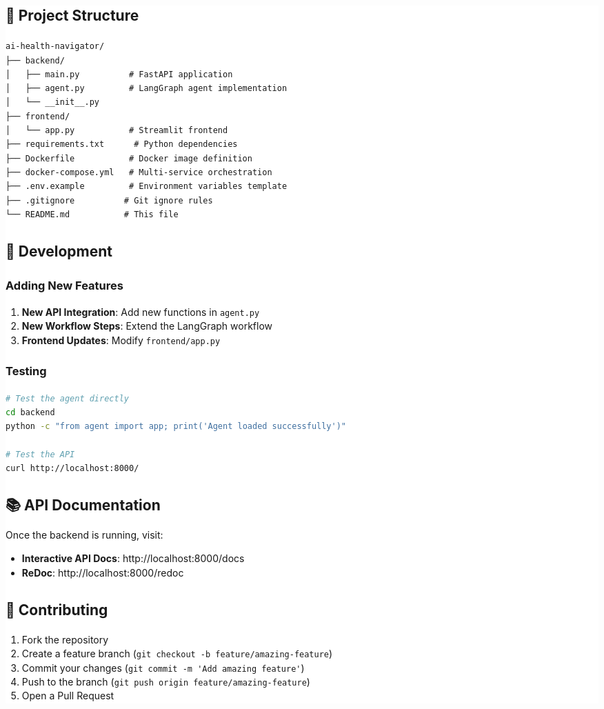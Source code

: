 ## 📁 Project Structure

```
ai-health-navigator/
├── backend/
│   ├── main.py          # FastAPI application
│   ├── agent.py         # LangGraph agent implementation
│   └── __init__.py
├── frontend/
│   └── app.py           # Streamlit frontend
├── requirements.txt      # Python dependencies
├── Dockerfile           # Docker image definition
├── docker-compose.yml   # Multi-service orchestration
├── .env.example         # Environment variables template
├── .gitignore          # Git ignore rules
└── README.md           # This file
```

## 🔧 Development

### Adding New Features

1. **New API Integration**: Add new functions in `agent.py`
2. **New Workflow Steps**: Extend the LangGraph workflow
3. **Frontend Updates**: Modify `frontend/app.py`

### Testing

```bash
# Test the agent directly
cd backend
python -c "from agent import app; print('Agent loaded successfully')"

# Test the API
curl http://localhost:8000/
```

## 📚 API Documentation

Once the backend is running, visit:
- **Interactive API Docs**: http://localhost:8000/docs
- **ReDoc**: http://localhost:8000/redoc

## 🤝 Contributing

1. Fork the repository
2. Create a feature branch (`git checkout -b feature/amazing-feature`)
3. Commit your changes (`git commit -m 'Add amazing feature'`)
4. Push to the branch (`git push origin feature/amazing-feature`)
5. Open a Pull Request

